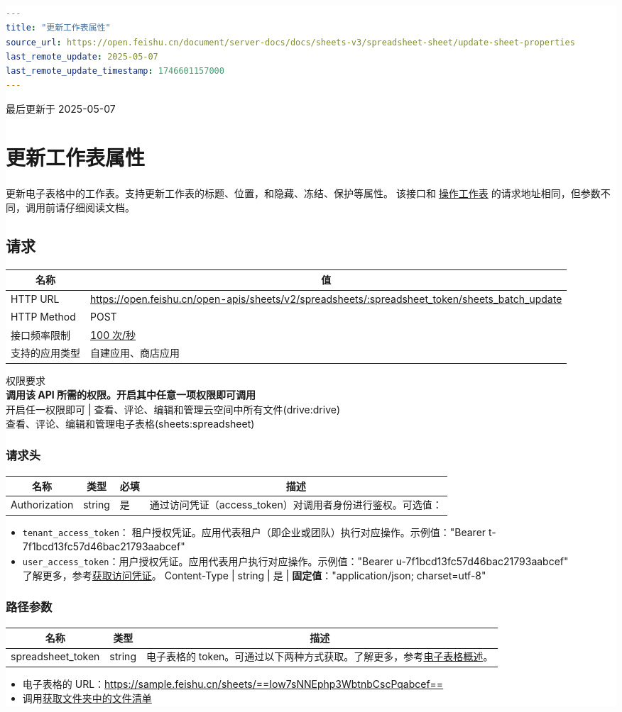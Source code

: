 ```yaml
---
title: "更新工作表属性"
source_url: https://open.feishu.cn/document/server-docs/docs/sheets-v3/spreadsheet-sheet/update-sheet-properties
last_remote_update: 2025-05-07
last_remote_update_timestamp: 1746601157000
---
```

最后更新于 2025-05-07

# 更新工作表属性

更新电子表格中的工作表。支持更新工作表的标题、位置，和隐藏、冻结、保护等属性。
该接口和 [操作工作表](https://open.feishu.cn/document/ukTMukTMukTM/uYTMzUjL2EzM14iNxMTN) 的请求地址相同，但参数不同，调用前请仔细阅读文档。

## 请求
名称 | 值
---|---
HTTP URL | https://open.feishu.cn/open-apis/sheets/v2/spreadsheets/:spreadsheet_token/sheets_batch_update
HTTP Method | POST
接口频率限制 | [100 次/秒](https://open.feishu.cn/document/ukTMukTMukTM/uUzN04SN3QjL1cDN)
支持的应用类型 | 自建应用、商店应用
权限要求  
 **调用该 API 所需的权限。开启其中任意一项权限即可调用**  
开启任一权限即可 | 查看、评论、编辑和管理云空间中所有文件(drive:drive)  
查看、评论、编辑和管理电子表格(sheets:spreadsheet)

### 请求头

名称 | 类型 | 必填 | 描述
--- | --- | --- | ---
Authorization | string | 是 | 通过访问凭证（access_token）对调用者身份进行鉴权。可选值：  
- `tenant_access_token`：        租户授权凭证。应用代表租户（即企业或团队）执行对应操作。示例值："Bearer t-7f1bcd13fc57d46bac21793aabcef"  
- `user_access_token`：用户授权凭证。应用代表用户执行对应操作。示例值："Bearer u-7f1bcd13fc57d46bac21793aabcef"  
了解更多，参考[获取访问凭证](https://open.feishu.cn/document/ukTMukTMukTM/uMTNz4yM1MjLzUzM)。
Content-Type | string | 是 | **固定值**："application/json; charset=utf-8"

### 路径参数

名称 | 类型 | 描述
--- | --- | ---
spreadsheet_token | string | 电子表格的 token。可通过以下两种方式获取。了解更多，参考[电子表格概述](https://open.feishu.cn/document/ukTMukTMukTM/uATMzUjLwEzM14CMxMTN/overview)。  
-  电子表格的 URL：https://sample.feishu.cn/sheets/==Iow7sNNEphp3WbtnbCscPqabcef==  
- 调用[获取文件夹中的文件清单](https://open.feishu.cn/document/uAjLw4CM/ukTMukTMukTM/reference/drive-v1/file/list)
